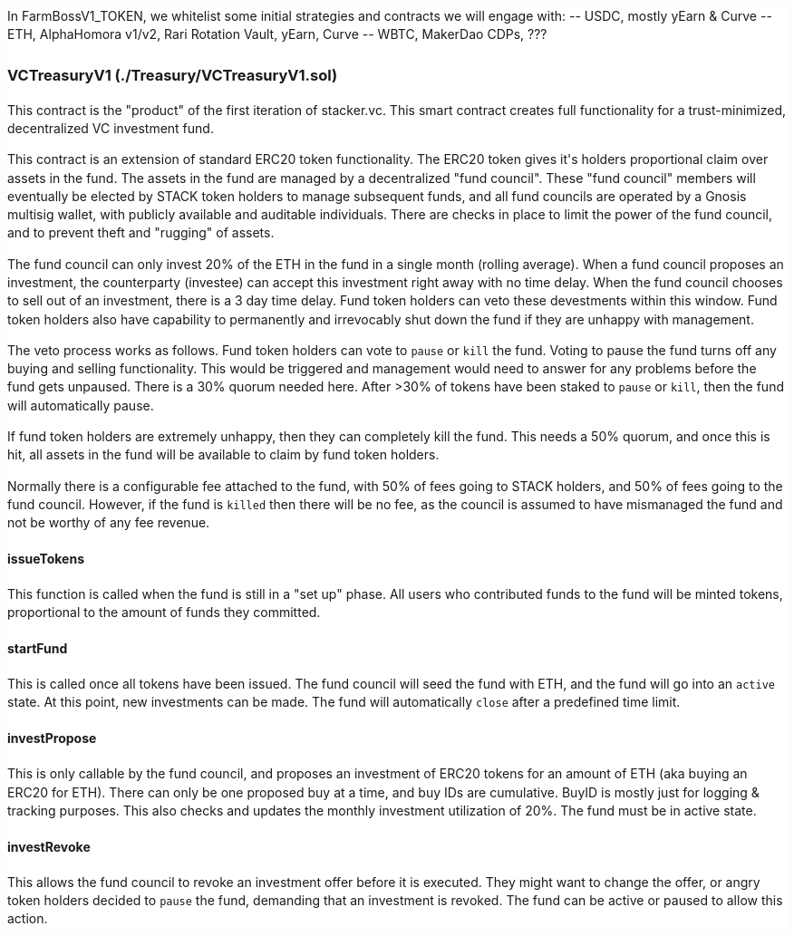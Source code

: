 In FarmBossV1_TOKEN, we whitelist some initial strategies and contracts we will engage with:
-- USDC, mostly yEarn & Curve
-- ETH, AlphaHomora v1/v2, Rari Rotation Vault, yEarn, Curve
-- WBTC, MakerDao CDPs, ???

### VCTreasuryV1 (./Treasury/VCTreasuryV1.sol)

This contract is the "product" of the first iteration of stacker.vc. This smart contract creates full functionality for a trust-minimized, decentralized VC investment fund. 

This contract is an extension of standard ERC20 token functionality. The ERC20 token gives it's holders proportional claim over assets in the fund. The assets in the fund are managed by a decentralized "fund council". These "fund council" members will eventually be elected by STACK token holders to manage subsequent funds, and all fund councils are operated by a Gnosis multisig wallet, with publicly available and auditable individuals. There are checks in place to limit the power of the fund council, and to prevent theft and "rugging" of assets.

The fund council can only invest 20% of the ETH in the fund in a single month (rolling average). When a fund council proposes an investment, the counterparty (investee) can accept this investment right away with no time delay. When the fund council chooses to sell out of an investment, there is a 3 day time delay. Fund token holders can veto these devestments within this window. Fund token holders also have capability to permanently and irrevocably shut down the fund if they are unhappy with management.

The veto process works as follows. Fund token holders can vote to `pause` or `kill` the fund. Voting to pause the fund turns off any buying and selling functionality. This would be triggered and management would need to answer for any problems before the fund gets unpaused. There is a 30% quorum needed here. After >30% of tokens have been staked to `pause` or `kill`, then the fund will automatically pause.

If fund token holders are extremely unhappy, then they can completely kill the fund. This needs a 50% quorum, and once this is hit, all assets in the fund will be available to claim by fund token holders. 

Normally there is a configurable fee attached to the fund, with 50% of fees going to STACK holders, and 50% of fees going to the fund council. However, if the fund is `killed` then there will be no fee, as the council is assumed to have mismanaged the fund and not be worthy of any fee revenue.

#### issueTokens
This function is called when the fund is still in a "set up" phase. All users who contributed funds to the fund will be minted tokens, proportional to the amount of funds they committed.

#### startFund
This is called once all tokens have been issued. The fund council will seed the fund with ETH, and the fund will go into an `active` state. At this point, new investments can be made. The fund will automatically `close` after a predefined time limit.

#### investPropose
This is only callable by the fund council, and proposes an investment of ERC20 tokens for an amount of ETH (aka buying an ERC20 for ETH). There can only be one proposed buy at a time, and buy IDs are cumulative. BuyID is mostly just for logging & tracking purposes. This also checks and updates the monthly investment utilization of 20%. The fund must be in active state.

#### investRevoke
This allows the fund council to revoke an investment offer before it is executed. They might want to change the offer, or angry token holders decided to `pause` the fund, demanding that an investment is revoked. The fund can be active or paused to allow this action.
